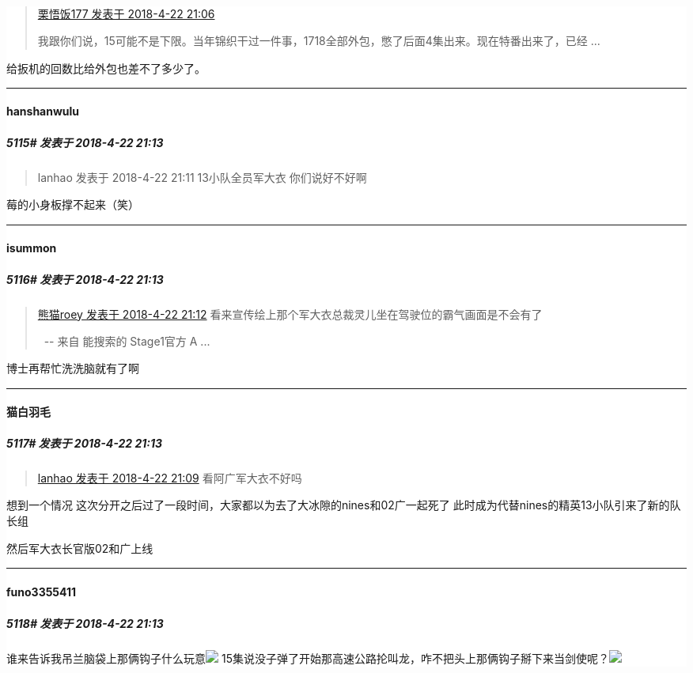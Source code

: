 <blockquote><a href="httphttps://bbs.saraba1st.com/2b/forum.php?mod=redirect&amp;goto=findpost&amp;pid=39335449&amp;ptid=1636434" target="_blank">栗悟饭177 发表于 2018-4-22 21:06</a>

我跟你们说，15可能不是下限。当年锦织干过一件事，1718全部外包，憋了后面4集出来。现在特番出来了，已经 ...</blockquote>
给扳机的回数比给外包也差不了多少了。


*****

####  hanshanwulu  
##### 5115#       发表于 2018-4-22 21:13


<blockquote>lanhao 发表于 2018-4-22 21:11
13小队全员军大衣 你们说好不好啊</blockquote>
莓的小身板撑不起来（笑）


*****

####  isummon  
##### 5116#       发表于 2018-4-22 21:13


<blockquote><a href="httphttps://bbs.saraba1st.com/2b/forum.php?mod=redirect&amp;goto=findpost&amp;pid=39335518&amp;ptid=1636434" target="_blank">熊猫roey 发表于 2018-4-22 21:12</a>
看来宣传绘上那个军大衣总裁灵儿坐在驾驶位的霸气画面是不会有了

  -- 来自 能搜索的 Stage1官方 A ...</blockquote>
博士再帮忙洗洗脑就有了啊


*****

####  猫白羽毛  
##### 5117#       发表于 2018-4-22 21:13


<blockquote><a href="httphttps://bbs.saraba1st.com/2b/forum.php?mod=redirect&amp;goto=findpost&amp;pid=39335480&amp;ptid=1636434" target="_blank">lanhao 发表于 2018-4-22 21:09</a>
看阿广军大衣不好吗</blockquote>
想到一个情况
这次分开之后过了一段时间，大家都以为去了大冰隙的nines和02广一起死了
此时成为代替nines的精英13小队引来了新的队长组

然后军大衣长官版02和广上线


*****

####  funo3355411  
##### 5118#       发表于 2018-4-22 21:13


谁来告诉我吊兰脑袋上那俩钩子什么玩意<img src="https://static.saraba1st.com/image/smiley/face2017/001.png" referrerpolicy="no-referrer">
15集说没子弹了开始那高速公路抡叫龙，咋不把头上那俩钩子掰下来当剑使呢？<img src="https://static.saraba1st.com/image/smiley/face2017/068.png" referrerpolicy="no-referrer">
